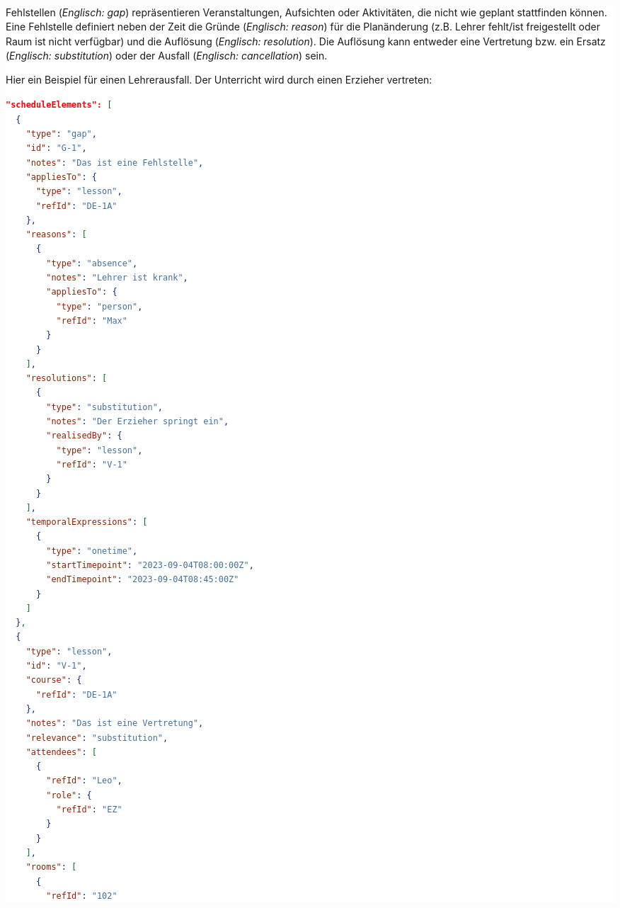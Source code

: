 Fehlstellen (*Englisch: gap*) repräsentieren Veranstaltungen, Aufsichten oder Aktivitäten, die nicht wie geplant stattfinden können. Eine Fehlstelle definiert neben der Zeit die Gründe (*Englisch: reason*) für die Planänderung (z.B. Lehrer fehlt/ist freigestellt oder Raum ist nicht verfügbar) und die Auflösung (*Englisch: resolution*). Die Auflösung kann entweder eine Vertretung bzw. ein Ersatz (*Englisch: substitution*) oder der Ausfall (*Englisch: cancellation*) sein.

Hier ein Beispiel für einen Lehrerausfall. Der Unterricht wird durch einen Erzieher vertreten:

``` json
"scheduleElements": [
  {
    "type": "gap",
    "id": "G-1",
    "notes": "Das ist eine Fehlstelle",
    "appliesTo": {
      "type": "lesson",
      "refId": "DE-1A"
    },
    "reasons": [
      {
        "type": "absence",
        "notes": "Lehrer ist krank",
        "appliesTo": {
          "type": "person",
          "refId": "Max"
        }
      }
    ],
    "resolutions": [
      {
        "type": "substitution",
        "notes": "Der Erzieher springt ein",
        "realisedBy": {
          "type": "lesson",
          "refId": "V-1"
        }
      }
    ],
    "temporalExpressions": [
      {
        "type": "onetime",
        "startTimepoint": "2023-09-04T08:00:00Z",
        "endTimepoint": "2023-09-04T08:45:00Z"
      }
    ]
  },
  {
    "type": "lesson",
    "id": "V-1",
    "course": {
      "refId": "DE-1A"
    },
    "notes": "Das ist eine Vertretung",
	"relevance": "substitution",
    "attendees": [
      {
        "refId": "Leo",
        "role": {
          "refId": "EZ"
        }
      }
    ],
    "rooms": [
      {
        "refId": "102"
```